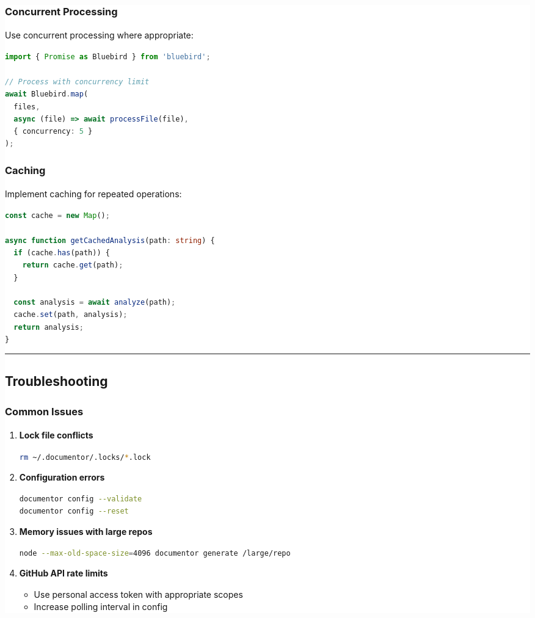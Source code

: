 ### Concurrent Processing

Use concurrent processing where appropriate:
```typescript
import { Promise as Bluebird } from 'bluebird';

// Process with concurrency limit
await Bluebird.map(
  files,
  async (file) => await processFile(file),
  { concurrency: 5 }
);
```

### Caching

Implement caching for repeated operations:
```typescript
const cache = new Map();

async function getCachedAnalysis(path: string) {
  if (cache.has(path)) {
    return cache.get(path);
  }
  
  const analysis = await analyze(path);
  cache.set(path, analysis);
  return analysis;
}
```

---

## Troubleshooting

### Common Issues

1. **Lock file conflicts**
   ```bash
   rm ~/.documentor/.locks/*.lock
   ```

2. **Configuration errors**
   ```bash
   documentor config --validate
   documentor config --reset
   ```

3. **Memory issues with large repos**
   ```bash
   node --max-old-space-size=4096 documentor generate /large/repo
   ```

4. **GitHub API rate limits**
   - Use personal access token with appropriate scopes
   - Increase polling interval in config
